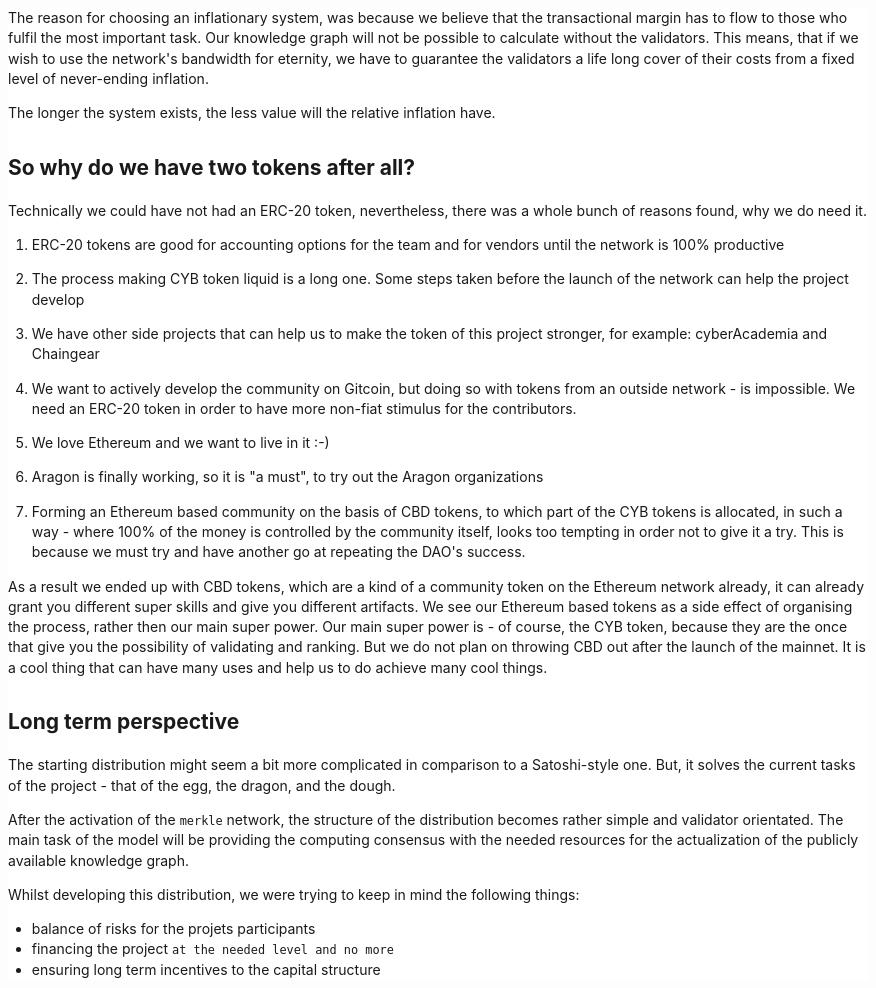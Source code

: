 The reason for choosing an inflationary system, was because we believe that the transactional margin has to flow to those who fulfil the most important task. Our knowledge graph will not be possible to calculate without the validators. This means, that if we wish to use the network's bandwidth for eternity, we have to guarantee the validators a life long cover of their costs from a fixed level of never-ending inflation.

The longer the system exists, the less value will the relative inflation have.

## So why do we have two tokens after all?

Technically we could have not had an ERC-20 token, nevertheless, there was a whole bunch of reasons found, why we do need it.

1. ERC-20 tokens are good for accounting options for the team and for vendors until the network is 100% productive

2. The process making CYB token liquid is a long one. Some steps taken before the launch of the network can help the project develop

3. We have other side projects that can help us to make the token of this project stronger, for example: cyberAcademia and Chaingear

4. We want to actively develop the community on Gitcoin, but doing so with tokens from an outside network - is impossible. We need an ERC-20 token in order to have more non-fiat stimulus for the contributors.

5. We love Ethereum and we want to live in it :-)

6. Aragon is finally working, so it is "a must", to try out the Aragon organizations

7. Forming an Ethereum based community on the basis of CBD tokens, to which part of the CYB tokens is allocated, in such a way - where 100% of the money is controlled by the community itself, looks too tempting in order not to give it a try. This is because we must try and have another go at repeating the DAO's success.

As a result we ended up with CBD tokens, which are a kind of a community token on the Ethereum network already, it can already grant you different super skills and give you different artifacts. We see our Ethereum based tokens as a side effect of organising the process, rather then our main super power. Our main super power is - of course, the CYB token, because they are the once that give you the possibility of validating and ranking. But we do not plan on throwing CBD out after the launch of the mainnet. It is a cool thing that can have many uses and help us to do achieve many cool things.

## Long term perspective

The starting distribution might seem a bit more complicated in comparison to a Satoshi-style one. But, it solves the current tasks of the project - that of the egg, the dragon, and the dough.  

After the activation of the `merkle` network, the structure of the distribution becomes rather simple and validator orientated. The main task of the model will be providing the computing consensus with the needed resources for the actualization of the publicly available knowledge graph.

Whilst developing this distribution, we were trying to keep in mind the following things:

- balance of risks for the projets participants
- financing the project `at the needed level and no more`
- ensuring long term incentives to the capital structure

